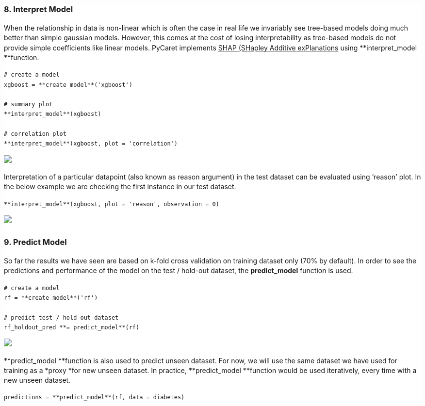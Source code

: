 ### 8. Interpret Model

When the relationship in data is non-linear which is often the case in real life we invariably see tree-based models doing much better than simple gaussian models. However, this comes at the cost of losing interpretability as tree-based models do not provide simple coefficients like linear models. PyCaret implements [SHAP (SHapley Additive exPlanations](https://shap.readthedocs.io/en/latest/) using \*\*interpret\_model \*\*function.

```
# create a model
xgboost = **create_model**('xgboost')

# summary plot
**interpret_model**(xgboost)

# correlation plot
**interpret_model**(xgboost, plot = 'correlation')
```

![](https://cdn-images-1.medium.com/max/2000/1\*ct0UFJA2sxTpSTwSwO1-fQ.png)

Interpretation of a particular datapoint (also known as reason argument) in the test dataset can be evaluated using ‘reason’ plot. In the below example we are checking the first instance in our test dataset.

```
**interpret_model**(xgboost, plot = 'reason', observation = 0) 
```

![](https://cdn-images-1.medium.com/max/2184/1\*hsM128hQ2sDk9TnTHBH9Bw.png)

### 9. Predict Model

So far the results we have seen are based on k-fold cross validation on training dataset only (70% by default). In order to see the predictions and performance of the model on the test / hold-out dataset, the **predict\_model** function is used.

```
# create a model
rf = **create_model**('rf')

# predict test / hold-out dataset
rf_holdout_pred **= predict_model**(rf)
```

![](https://cdn-images-1.medium.com/max/2000/1\*e05Sd2KFexSjxORcaxAeFw.png)

\*\*predict\_model \*\*function is also used to predict unseen dataset. For now, we will use the same dataset we have used for training as a \*proxy \*for new unseen dataset. In practice, \*\*predict\_model \*\*function would be used iteratively, every time with a new unseen dataset.

```
predictions = **predict_model**(rf, data = diabetes)
```
